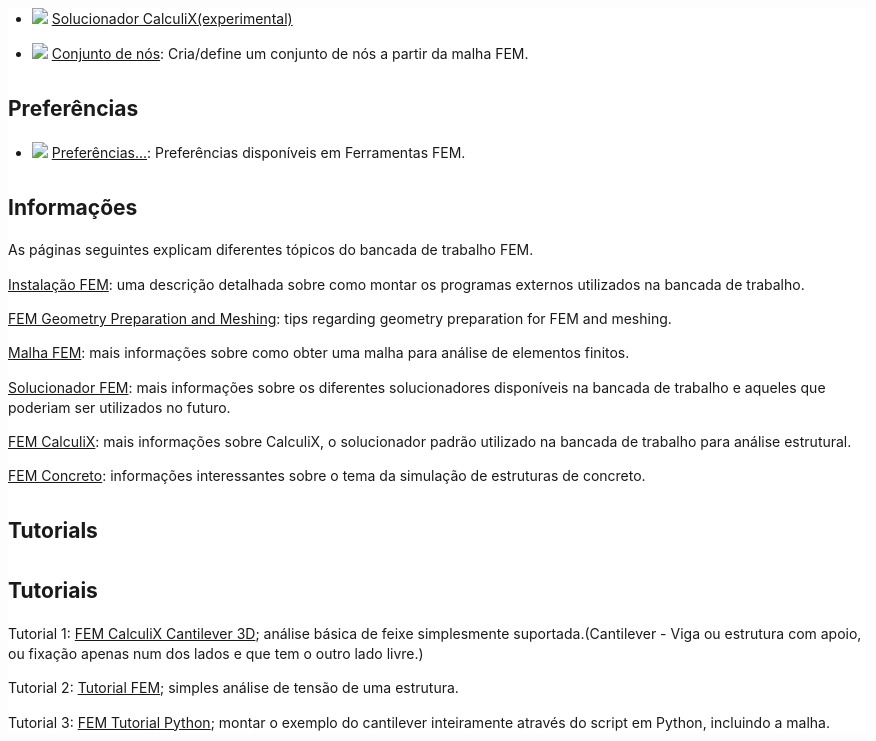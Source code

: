 - ![](/images/FEM_SolverCalculiX.svg) [Solucionador CalculiX(experimental)](/FEM_SolverCalculiX/pt-br "FEM SolverCalculiX/pt-br")

- ![](/images/FEM_CreateNodesSet.svg) [Conjunto de nós](/index.php?title=FEM_CreateNodesSet/pt-br&action=edit&redlink=1 "FEM CreateNodesSet/pt-br (page does not exist)"): Cria/define um conjunto de nós a partir da malha FEM.

## Preferências

- ![](/images/Std_DlgPreferences.svg) [Preferências...](/index.php?title=FEM_Preferences/pt-br&action=edit&redlink=1 "FEM Preferences/pt-br (page does not exist)"): Preferências disponíveis em Ferramentas FEM.

## Informações

As páginas seguintes explicam diferentes tópicos do bancada de trabalho FEM.

[Instalação FEM](/index.php?title=FEM_Install/pt-br&action=edit&redlink=1 "FEM Install/pt-br (page does not exist)"): uma descrição detalhada sobre como montar os programas externos utilizados na bancada de trabalho.

[FEM Geometry Preparation and Meshing](/FEM_Geometry_Preparation_and_Meshing "FEM Geometry Preparation and Meshing"): tips regarding geometry preparation for FEM and meshing.

[Malha FEM](/index.php?title=FEM_Mesh/pt-br&action=edit&redlink=1 "FEM Mesh/pt-br (page does not exist)"): mais informações sobre como obter uma malha para análise de elementos finitos.

[Solucionador FEM](/index.php?title=FEM_Solver/pt-br&action=edit&redlink=1 "FEM Solver/pt-br (page does not exist)"): mais informações sobre os diferentes solucionadores disponíveis na bancada de trabalho e aqueles que poderiam ser utilizados no futuro.

[FEM CalculiX](/index.php?title=FEM_CalculiX/pt-br&action=edit&redlink=1 "FEM CalculiX/pt-br (page does not exist)"): mais informações sobre CalculiX, o solucionador padrão utilizado na bancada de trabalho para análise estrutural.

[FEM Concreto](/index.php?title=FEM_Concrete/pt-br&action=edit&redlink=1 "FEM Concrete/pt-br (page does not exist)"): informações interessantes sobre o tema da simulação de estruturas de concreto.

## Tutorials

## Tutoriais

Tutorial 1: [FEM CalculiX Cantilever 3D](/index.php?title=FEM_CalculiX_Cantilever_3D/pt-br&action=edit&redlink=1 "FEM CalculiX Cantilever 3D/pt-br (page does not exist)"); análise básica de feixe simplesmente suportada.(Cantilever - Viga ou estrutura com apoio, ou fixação apenas num dos lados e que tem o outro lado livre.)

Tutorial 2: [Tutorial FEM](/index.php?title=FEM_tutorial/pt-br&action=edit&redlink=1 "FEM tutorial/pt-br (page does not exist)"); simples análise de tensão de uma estrutura.

Tutorial 3: [FEM Tutorial Python](/index.php?title=FEM_Tutorial_Python/pt-br&action=edit&redlink=1 "FEM Tutorial Python/pt-br (page does not exist)"); montar o exemplo do cantilever inteiramente através do script em Python, incluindo a malha.
